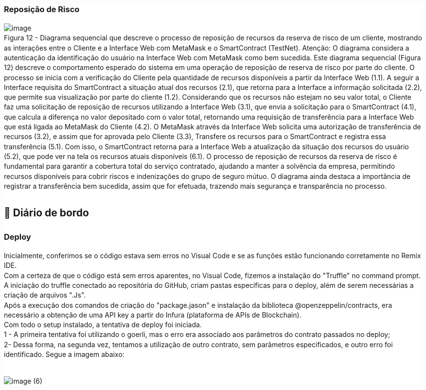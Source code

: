 ### Reposição de Risco
![image](https://user-images.githubusercontent.com/99209230/221448856-dde165c7-7f8d-4162-a466-a206573ccc52.png)
<br>
Figura 12 - Diagrama sequencial que descreve o processo de reposição de recursos da reserva de risco de um cliente, mostrando as interações entre o Cliente e a Interface Web com MetaMask e o SmartContract (TestNet). Atenção: O diagrama considera a autenticação da identificação do usuário na Interface Web com MetaMask como bem sucedida.
Este diagrama sequencial (Figura 12) descreve o comportamento esperado do sistema em uma operação de reposição de reserva de risco por parte do cliente. O processo se inicia com a verificação do Cliente pela quantidade de recursos disponíveis a partir da Interface Web (1.1). A seguir a Interface requisita do SmartContract a situação atual dos recursos (2.1), que retorna para a Interface a informação solicitada (2.2), que permite sua visualização por parte do cliente (1.2).
Considerando que os recursos não estejam no seu valor total, o Cliente faz uma solicitação de reposição de recursos utilizando a Interface Web (3.1), que envia a solicitação para o SmartContract (4.1), que calcula a diferença no valor depositado com o valor total, retornando uma requisição de transferência para a Interface Web que está ligada ao MetaMask do Cliente (4.2). O MetaMask através da Interface Web solicita uma autorização de transferência de recursos (3.2), e assim que for aprovada pelo Cliente (3.3), Transfere os recursos para o SmartContract e registra essa transferência (5.1).
Com isso, o SmartContract retorna para a Interface Web a atualização da situação dos recursos do usuário (5.2), que pode ver na tela os recursos atuais disponíveis (6.1).
O processo de reposição de recursos da reserva de risco é fundamental para garantir a cobertura total do serviço contratado, ajudando a manter a solvência da empresa, permitindo recursos disponíveis para cobrir riscos e indenizações do grupo de seguro mútuo. O diagrama ainda destaca a importância de registrar a transferência bem sucedida, assim que for efetuada, trazendo mais segurança e transparência no processo.





## 📝 Diário de bordo
### Deploy

Inicialmente, conferimos se o código estava sem erros no Visual Code e se as funções estão funcionando corretamente no Remix IDE. <br>
Com a certeza de que o código está sem erros aparentes, no Visual Code, fizemos a instalação do "Truffle" no command prompt. <br>
A iniciação do truffle conectado ao repositória do GitHub, criam pastas específicas para o deploy, além de serem necessárias a criação de arquivos ".Js".<br>
Após a execução dos comandos de criação do "package.jason" e instalação da biblioteca  @openzeppelin/contracts, era necessário a obtenção de uma API key a partir do Infura (plataforma de APIs de Blockchain). <br>
Com todo o setup instalado, a tentativa de deploy foi iniciada. <br>
1 - A primeira tentativa foi utilizando o goerli, mas o erro era associado aos parâmetros do contrato passados no deploy; <br>
2- Dessa forma, na segunda vez, tentamos a utilização de outro contrato, sem parâmetros especificados, e outro erro foi identificado. Segue a imagem abaixo: <br>

<br>
<img width="2000" alt="image (6)" src="https://user-images.githubusercontent.com/99210798/224570908-b8181a37-7c3f-4237-8a08-b0a8d32dcb4b.png">
<br>
